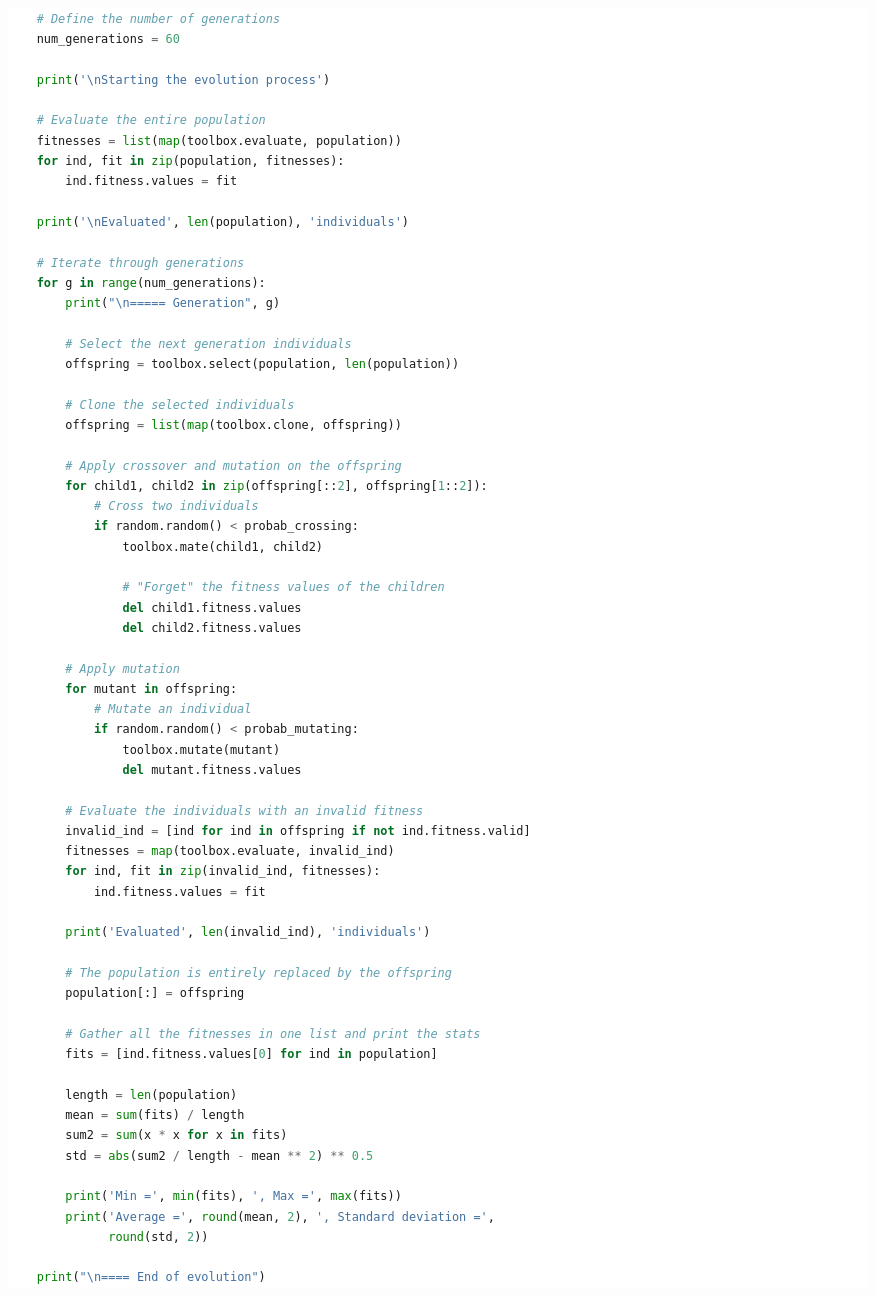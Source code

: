 ```py
    # Define the number of generations
    num_generations = 60

    print('\nStarting the evolution process')

    # Evaluate the entire population
    fitnesses = list(map(toolbox.evaluate, population))
    for ind, fit in zip(population, fitnesses):
        ind.fitness.values = fit

    print('\nEvaluated', len(population), 'individuals')

    # Iterate through generations
    for g in range(num_generations):
        print("\n===== Generation", g)

        # Select the next generation individuals
        offspring = toolbox.select(population, len(population))

        # Clone the selected individuals
        offspring = list(map(toolbox.clone, offspring))

        # Apply crossover and mutation on the offspring
        for child1, child2 in zip(offspring[::2], offspring[1::2]):
            # Cross two individuals
            if random.random() < probab_crossing:
                toolbox.mate(child1, child2)

                # "Forget" the fitness values of the children
                del child1.fitness.values
                del child2.fitness.values

        # Apply mutation
        for mutant in offspring:
            # Mutate an individual
            if random.random() < probab_mutating:
                toolbox.mutate(mutant)
                del mutant.fitness.values

        # Evaluate the individuals with an invalid fitness
        invalid_ind = [ind for ind in offspring if not ind.fitness.valid]
        fitnesses = map(toolbox.evaluate, invalid_ind)
        for ind, fit in zip(invalid_ind, fitnesses):
            ind.fitness.values = fit

        print('Evaluated', len(invalid_ind), 'individuals')

        # The population is entirely replaced by the offspring
        population[:] = offspring

        # Gather all the fitnesses in one list and print the stats
        fits = [ind.fitness.values[0] for ind in population]

        length = len(population)
        mean = sum(fits) / length
        sum2 = sum(x * x for x in fits)
        std = abs(sum2 / length - mean ** 2) ** 0.5

        print('Min =', min(fits), ', Max =', max(fits))
        print('Average =', round(mean, 2), ', Standard deviation =',
              round(std, 2))

    print("\n==== End of evolution")
```